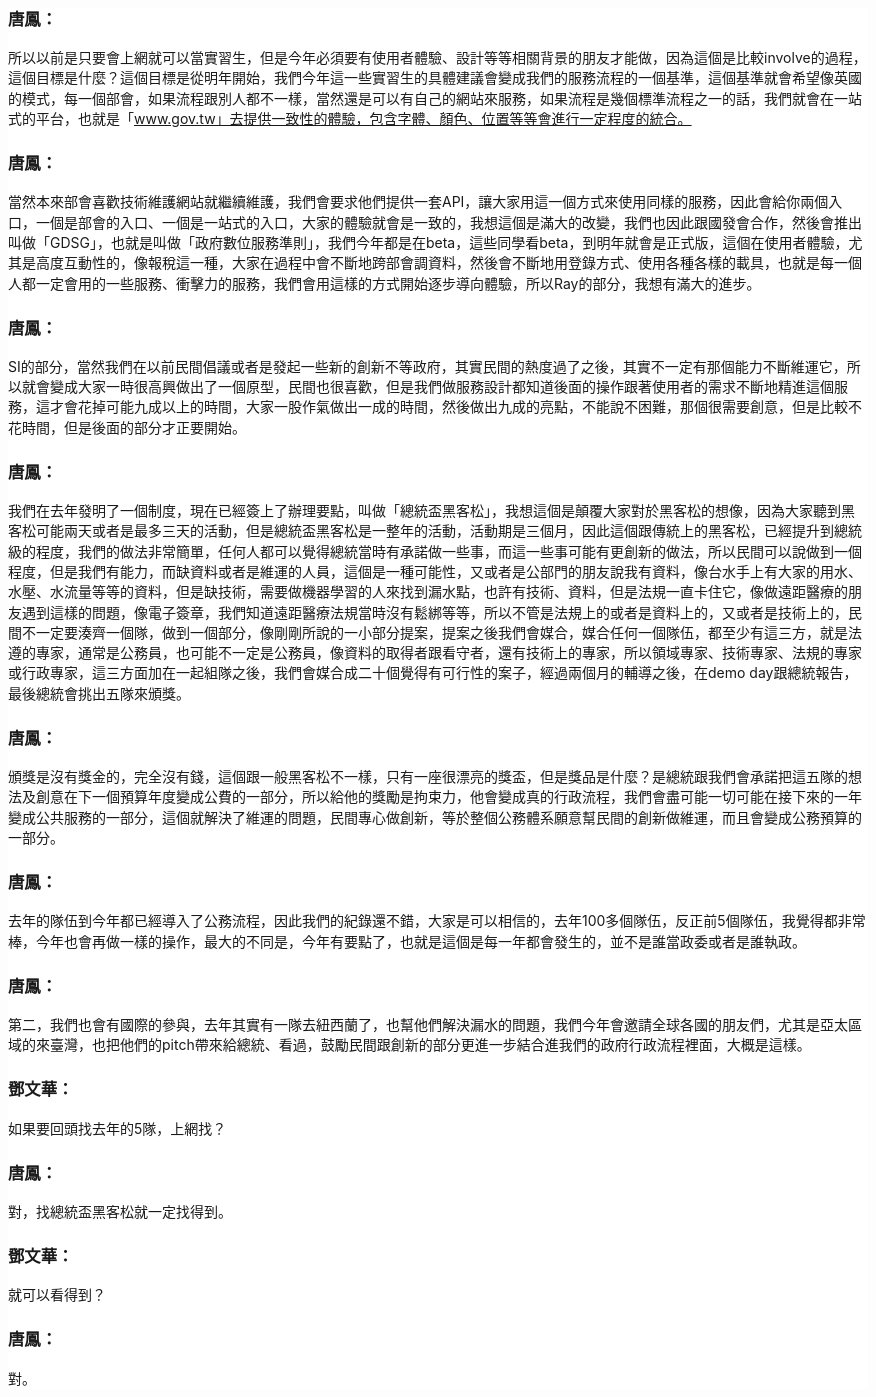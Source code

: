 ### 唐鳳：
所以以前是只要會上網就可以當實習生，但是今年必須要有使用者體驗、設計等等相關背景的朋友才能做，因為這個是比較involve的過程，這個目標是什麼？這個目標是從明年開始，我們今年這一些實習生的具體建議會變成我們的服務流程的一個基準，這個基準就會希望像英國的模式，每一個部會，如果流程跟別人都不一樣，當然還是可以有自己的網站來服務，如果流程是幾個標準流程之一的話，我們就會在一站式的平台，也就是「www.gov.tw」去提供一致性的體驗，包含字體、顏色、位置等等會進行一定程度的統合。

### 唐鳳：
當然本來部會喜歡技術維護網站就繼續維護，我們會要求他們提供一套API，讓大家用這一個方式來使用同樣的服務，因此會給你兩個入口，一個是部會的入口、一個是一站式的入口，大家的體驗就會是一致的，我想這個是滿大的改變，我們也因此跟國發會合作，然後會推出叫做「GDSG」，也就是叫做「政府數位服務準則」，我們今年都是在beta，這些同學看beta，到明年就會是正式版，這個在使用者體驗，尤其是高度互動性的，像報稅這一種，大家在過程中會不斷地跨部會調資料，然後會不斷地用登錄方式、使用各種各樣的載具，也就是每一個人都一定會用的一些服務、衝擊力的服務，我們會用這樣的方式開始逐步導向體驗，所以Ray的部分，我想有滿大的進步。

### 唐鳳：
SI的部分，當然我們在以前民間倡議或者是發起一些新的創新不等政府，其實民間的熱度過了之後，其實不一定有那個能力不斷維運它，所以就會變成大家一時很高興做出了一個原型，民間也很喜歡，但是我們做服務設計都知道後面的操作跟著使用者的需求不斷地精進這個服務，這才會花掉可能九成以上的時間，大家一股作氣做出一成的時間，然後做出九成的亮點，不能說不困難，那個很需要創意，但是比較不花時間，但是後面的部分才正要開始。

### 唐鳳：
我們在去年發明了一個制度，現在已經簽上了辦理要點，叫做「總統盃黑客松」，我想這個是顛覆大家對於黑客松的想像，因為大家聽到黑客松可能兩天或者是最多三天的活動，但是總統盃黑客松是一整年的活動，活動期是三個月，因此這個跟傳統上的黑客松，已經提升到總統級的程度，我們的做法非常簡單，任何人都可以覺得總統當時有承諾做一些事，而這一些事可能有更創新的做法，所以民間可以說做到一個程度，但是我們有能力，而缺資料或者是維運的人員，這個是一種可能性，又或者是公部門的朋友說我有資料，像台水手上有大家的用水、水壓、水流量等等的資料，但是缺技術，需要做機器學習的人來找到漏水點，也許有技術、資料，但是法規一直卡住它，像做遠距醫療的朋友遇到這樣的問題，像電子簽章，我們知道遠距醫療法規當時沒有鬆綁等等，所以不管是法規上的或者是資料上的，又或者是技術上的，民間不一定要湊齊一個隊，做到一個部分，像剛剛所說的一小部分提案，提案之後我們會媒合，媒合任何一個隊伍，都至少有這三方，就是法遵的專家，通常是公務員，也可能不一定是公務員，像資料的取得者跟看守者，還有技術上的專家，所以領域專家、技術專家、法規的專家或行政專家，這三方面加在一起組隊之後，我們會媒合成二十個覺得有可行性的案子，經過兩個月的輔導之後，在demo day跟總統報告，最後總統會挑出五隊來頒獎。

### 唐鳳：
頒獎是沒有獎金的，完全沒有錢，這個跟一般黑客松不一樣，只有一座很漂亮的獎盃，但是獎品是什麼？是總統跟我們會承諾把這五隊的想法及創意在下一個預算年度變成公費的一部分，所以給他的獎勵是拘束力，他會變成真的行政流程，我們會盡可能一切可能在接下來的一年變成公共服務的一部分，這個就解決了維運的問題，民間專心做創新，等於整個公務體系願意幫民間的創新做維運，而且會變成公務預算的一部分。

### 唐鳳：
去年的隊伍到今年都已經導入了公務流程，因此我們的紀錄還不錯，大家是可以相信的，去年100多個隊伍，反正前5個隊伍，我覺得都非常棒，今年也會再做一樣的操作，最大的不同是，今年有要點了，也就是這個是每一年都會發生的，並不是誰當政委或者是誰執政。

### 唐鳳：
第二，我們也會有國際的參與，去年其實有一隊去紐西蘭了，也幫他們解決漏水的問題，我們今年會邀請全球各國的朋友們，尤其是亞太區域的來臺灣，也把他們的pitch帶來給總統、看過，鼓勵民間跟創新的部分更進一步結合進我們的政府行政流程裡面，大概是這樣。

### 鄧文華：
如果要回頭找去年的5隊，上網找？

### 唐鳳：
對，找總統盃黑客松就一定找得到。

### 鄧文華：
就可以看得到？

### 唐鳳：
對。
